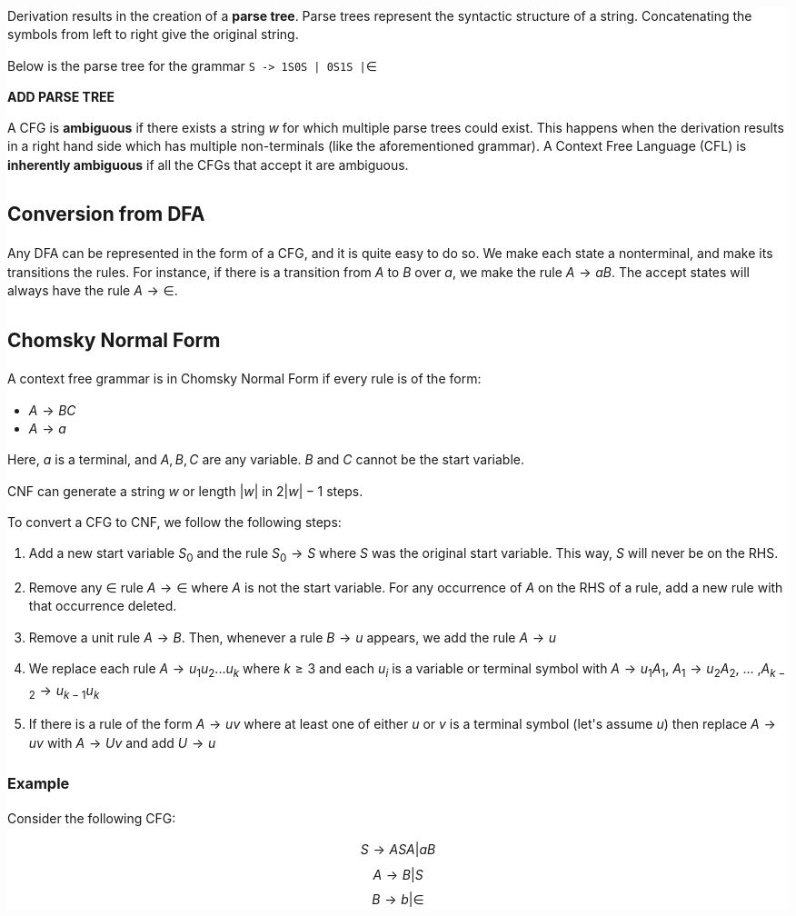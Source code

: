 Derivation results in the creation of a **parse tree**. Parse trees represent the syntactic structure of a string. Concatenating the symbols from left to right give the original string.

Below is the parse tree for the grammar `S -> 1S0S | 0S1S |`$\in$

**ADD PARSE TREE**

A CFG is **ambiguous** if there exists a string $w$ for which multiple parse trees could exist. This happens when the derivation results in a right hand side which has multiple non-terminals (like the aforementioned grammar). A Context Free Language (CFL) is **inherently ambiguous** if all the CFGs that accept it are ambiguous.

## Conversion from DFA

Any DFA can be represented in the form of a CFG, and it is quite easy to do so. We make each state a nonterminal, and make its transitions the rules. For instance, if there is a transition from $A$ to $B$ over $a$, we make the rule $A \rightarrow aB$. The accept states will always have the rule $A \rightarrow \in$.

## Chomsky Normal Form

A context free grammar is in Chomsky Normal Form if every rule is of the form:

* $A \rightarrow BC$
* $A \rightarrow a$

Here, $a$ is a terminal, and $A,B,C$ are any variable. $B$ and $C$ cannot be the start variable.

CNF can generate a string $w$ or length $|w|$ in $2|w|-1$ steps.

To convert a CFG to CNF, we follow the following steps:

1. Add a new start variable $S_0$ and the rule $S_0 \rightarrow S$ where $S$ was the original start variable. This way, $S$ will never be on the RHS.

2. Remove any $\in$ rule $A \rightarrow \in$ where $A$ is not the start variable. For any occurrence of $A$ on the RHS of a rule, add a new rule with that occurrence deleted.

3. Remove a unit rule $A \rightarrow B$. Then, whenever a rule $B \rightarrow u$ appears, we add the rule $A \rightarrow u$

4. We replace each rule $A \rightarrow u_1u_2...u_k$ where $k \geq 3$ and each $u_i$ is a variable or terminal symbol with $A \rightarrow u_1A_1$, $A_1 \rightarrow u_2A_2$, ... ,$A_{k-2} \rightarrow u_{k-1}u_k$

5. If there is a rule of the form $A \rightarrow uv$ where at least one of either $u$ or $v$ is a terminal symbol (let's assume $u$) then replace $A \rightarrow uv$ with $A \rightarrow Uv$ and add $U \rightarrow u$


### Example

Consider the following CFG:

$$S \rightarrow ASA | aB$$
$$A \rightarrow B | S$$
$$B \rightarrow b | \in$$
